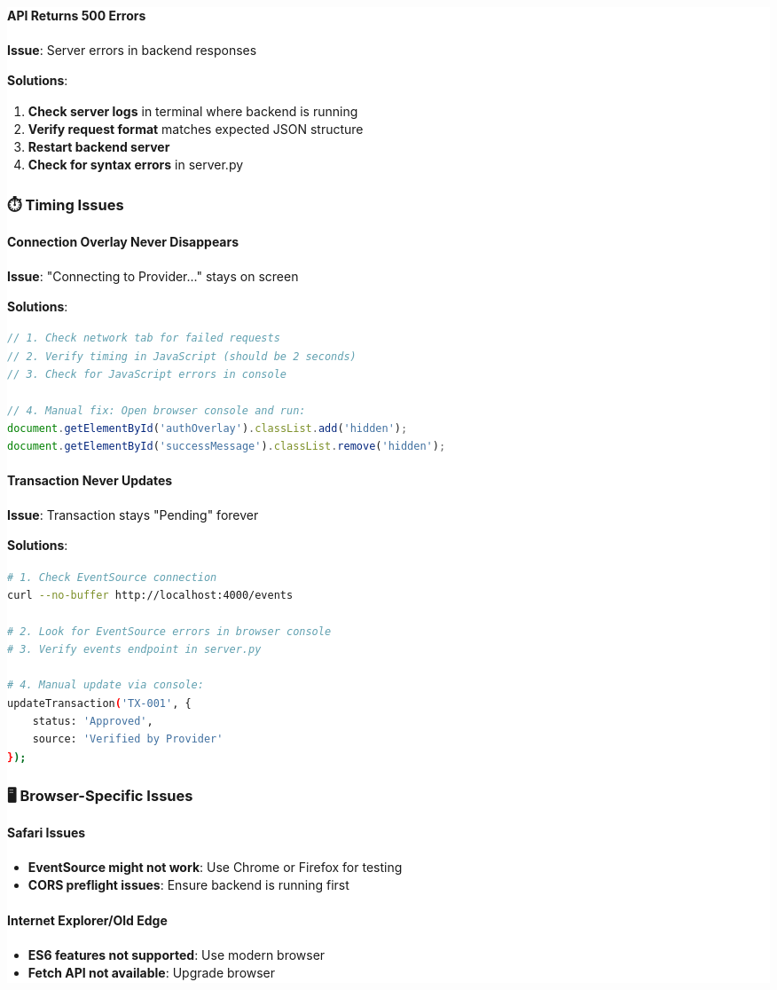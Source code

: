 #### API Returns 500 Errors

**Issue**: Server errors in backend responses

**Solutions**:
1. **Check server logs** in terminal where backend is running
2. **Verify request format** matches expected JSON structure
3. **Restart backend server**
4. **Check for syntax errors** in server.py

### ⏱️ Timing Issues  

#### Connection Overlay Never Disappears

**Issue**: "Connecting to Provider..." stays on screen

**Solutions**:
```javascript
// 1. Check network tab for failed requests
// 2. Verify timing in JavaScript (should be 2 seconds)
// 3. Check for JavaScript errors in console

// 4. Manual fix: Open browser console and run:
document.getElementById('authOverlay').classList.add('hidden');
document.getElementById('successMessage').classList.remove('hidden');
```

#### Transaction Never Updates

**Issue**: Transaction stays "Pending" forever

**Solutions**:
```bash
# 1. Check EventSource connection
curl --no-buffer http://localhost:4000/events

# 2. Look for EventSource errors in browser console
# 3. Verify events endpoint in server.py

# 4. Manual update via console:
updateTransaction('TX-001', {
    status: 'Approved', 
    source: 'Verified by Provider'
});
```

### 🖥️ Browser-Specific Issues

#### Safari Issues
- **EventSource might not work**: Use Chrome or Firefox for testing
- **CORS preflight issues**: Ensure backend is running first

#### Internet Explorer/Old Edge
- **ES6 features not supported**: Use modern browser
- **Fetch API not available**: Upgrade browser
